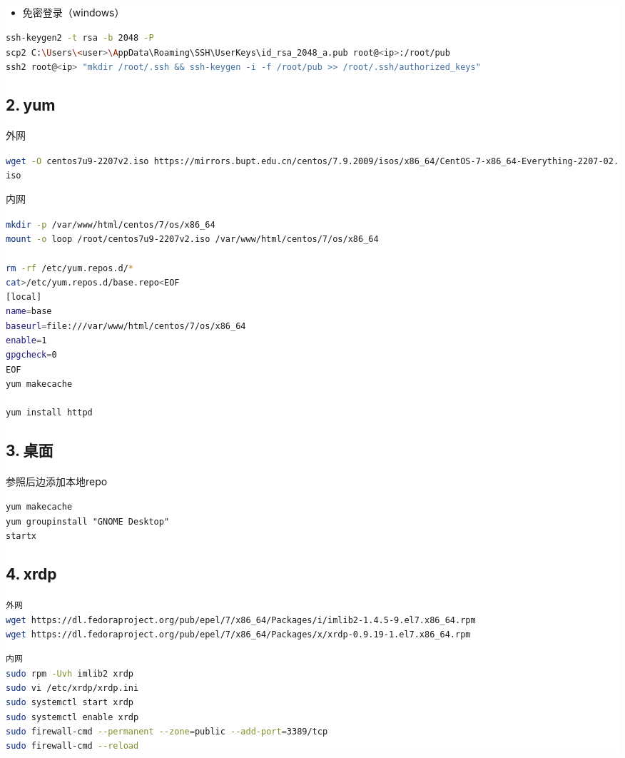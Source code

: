* 免密登录（windows）

```bash
ssh-keygen2 -t rsa -b 2048 -P
scp2 C:\Users\<user>\AppData\Roaming\SSH\UserKeys\id_rsa_2048_a.pub root@<ip>:/root/pub
ssh2 root@<ip> "mkdir /root/.ssh && ssh-keygen -i -f /root/pub >> /root/.ssh/authorized_keys"
```

## 2. yum

外网
```bash
wget -O centos7u9-2207v2.iso https://mirrors.bupt.edu.cn/centos/7.9.2009/isos/x86_64/CentOS-7-x86_64-Everything-2207-02.iso
```

内网
```bash
mkdir -p /var/www/html/centos/7/os/x86_64
mount -o loop /root/centos7u9-2207v2.iso /var/www/html/centos/7/os/x86_64

rm -rf /etc/yum.repos.d/*
cat>/etc/yum.repos.d/base.repo<EOF
[local]
name=base
baseurl=file:///var/www/html/centos/7/os/x86_64
enable=1
gpgcheck=0
EOF
yum makecache

yum install httpd
```

## 3. 桌面

参照后边添加本地repo

```
yum makecache
yum groupinstall "GNOME Desktop"
startx
```

## 4. xrdp

```bash
外网
wget https://dl.fedoraproject.org/pub/epel/7/x86_64/Packages/i/imlib2-1.4.5-9.el7.x86_64.rpm
wget https://dl.fedoraproject.org/pub/epel/7/x86_64/Packages/x/xrdp-0.9.19-1.el7.x86_64.rpm
```

```bash
内网
sudo rpm -Uvh imlib2 xrdp
sudo vi /etc/xrdp/xrdp.ini
sudo systemctl start xrdp
sudo systemctl enable xrdp
sudo firewall-cmd --permanent --zone=public --add-port=3389/tcp
sudo firewall-cmd --reload
```
